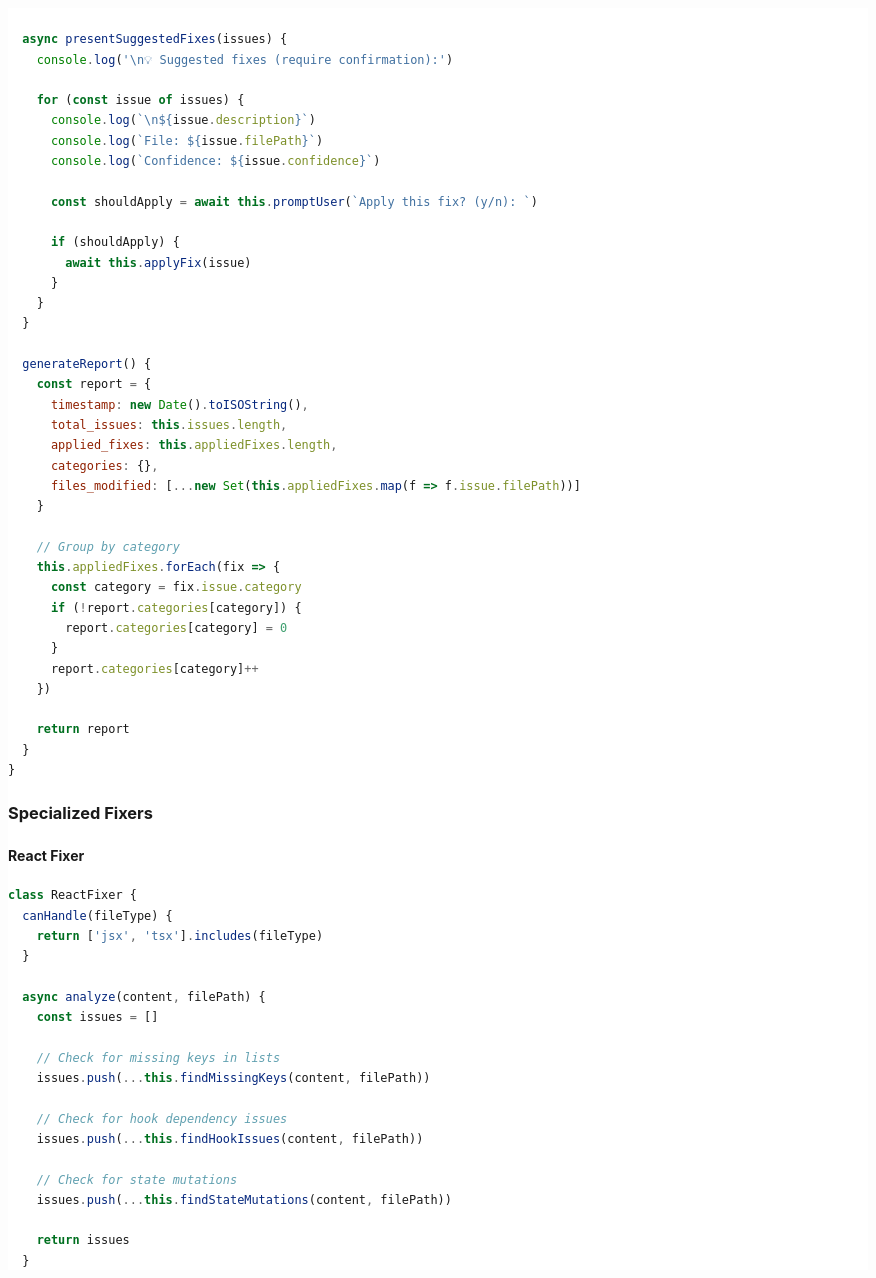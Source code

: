 ```javascript

  async presentSuggestedFixes(issues) {
    console.log('\n💡 Suggested fixes (require confirmation):')
    
    for (const issue of issues) {
      console.log(`\n${issue.description}`)
      console.log(`File: ${issue.filePath}`)
      console.log(`Confidence: ${issue.confidence}`)
      
      const shouldApply = await this.promptUser(`Apply this fix? (y/n): `)
      
      if (shouldApply) {
        await this.applyFix(issue)
      }
    }
  }

  generateReport() {
    const report = {
      timestamp: new Date().toISOString(),
      total_issues: this.issues.length,
      applied_fixes: this.appliedFixes.length,
      categories: {},
      files_modified: [...new Set(this.appliedFixes.map(f => f.issue.filePath))]
    }
    
    // Group by category
    this.appliedFixes.forEach(fix => {
      const category = fix.issue.category
      if (!report.categories[category]) {
        report.categories[category] = 0
      }
      report.categories[category]++
    })
    
    return report
  }
}
```

### Specialized Fixers

#### React Fixer
```javascript
class ReactFixer {
  canHandle(fileType) {
    return ['jsx', 'tsx'].includes(fileType)
  }

  async analyze(content, filePath) {
    const issues = []
    
    // Check for missing keys in lists
    issues.push(...this.findMissingKeys(content, filePath))
    
    // Check for hook dependency issues
    issues.push(...this.findHookIssues(content, filePath))
    
    // Check for state mutations
    issues.push(...this.findStateMutations(content, filePath))
    
    return issues
  }
```
